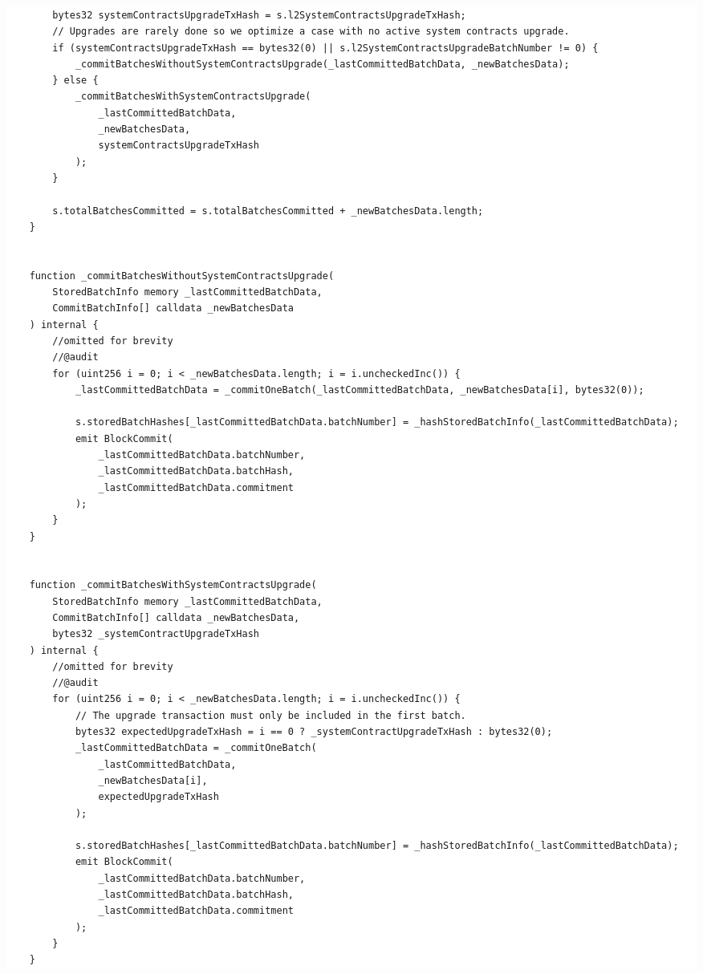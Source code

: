 ```solidity
        bytes32 systemContractsUpgradeTxHash = s.l2SystemContractsUpgradeTxHash;
        // Upgrades are rarely done so we optimize a case with no active system contracts upgrade.
        if (systemContractsUpgradeTxHash == bytes32(0) || s.l2SystemContractsUpgradeBatchNumber != 0) {
            _commitBatchesWithoutSystemContractsUpgrade(_lastCommittedBatchData, _newBatchesData);
        } else {
            _commitBatchesWithSystemContractsUpgrade(
                _lastCommittedBatchData,
                _newBatchesData,
                systemContractsUpgradeTxHash
            );
        }

        s.totalBatchesCommitted = s.totalBatchesCommitted + _newBatchesData.length;
    }


    function _commitBatchesWithoutSystemContractsUpgrade(
        StoredBatchInfo memory _lastCommittedBatchData,
        CommitBatchInfo[] calldata _newBatchesData
    ) internal {
        //omitted for brevity
        //@audit
        for (uint256 i = 0; i < _newBatchesData.length; i = i.uncheckedInc()) {
            _lastCommittedBatchData = _commitOneBatch(_lastCommittedBatchData, _newBatchesData[i], bytes32(0));

            s.storedBatchHashes[_lastCommittedBatchData.batchNumber] = _hashStoredBatchInfo(_lastCommittedBatchData);
            emit BlockCommit(
                _lastCommittedBatchData.batchNumber,
                _lastCommittedBatchData.batchHash,
                _lastCommittedBatchData.commitment
            );
        }
    }


    function _commitBatchesWithSystemContractsUpgrade(
        StoredBatchInfo memory _lastCommittedBatchData,
        CommitBatchInfo[] calldata _newBatchesData,
        bytes32 _systemContractUpgradeTxHash
    ) internal {
        //omitted for brevity
        //@audit
        for (uint256 i = 0; i < _newBatchesData.length; i = i.uncheckedInc()) {
            // The upgrade transaction must only be included in the first batch.
            bytes32 expectedUpgradeTxHash = i == 0 ? _systemContractUpgradeTxHash : bytes32(0);
            _lastCommittedBatchData = _commitOneBatch(
                _lastCommittedBatchData,
                _newBatchesData[i],
                expectedUpgradeTxHash
            );

            s.storedBatchHashes[_lastCommittedBatchData.batchNumber] = _hashStoredBatchInfo(_lastCommittedBatchData);
            emit BlockCommit(
                _lastCommittedBatchData.batchNumber,
                _lastCommittedBatchData.batchHash,
                _lastCommittedBatchData.commitment
            );
        }
    }
```